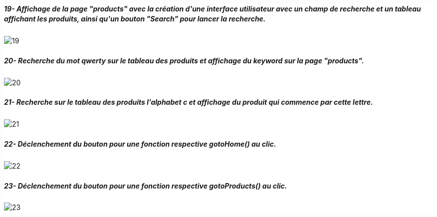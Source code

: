 <h5>19- Affichage de la page "products" avec la création d'une interface utilisateur avec un champ de recherche et un tableau affichant les produits, ainsi qu'un bouton "Search" pour lancer la recherche.</h5>
<img width="799" alt="19" src="https://github.com/hajarhoumadi/FirstApp/assets/110836199/d18a3c99-e981-4bc3-882b-2294fcfaf1ab">
<h5>20- Recherche du mot qwerty sur le tableau des produits et affichage du keyword sur la page "products".</h5>
<img width="802" alt="20" src="https://github.com/hajarhoumadi/FirstApp/assets/110836199/b5e9bfb6-5c3a-4a21-8e0d-9af4472ebbb3">
<h5>21- Recherche sur le tableau des produits l'alphabet c et affichage du produit qui commence par cette lettre.</h5>
<img width="836" alt="21" src="https://github.com/hajarhoumadi/FirstApp/assets/110836199/9f7dd293-a1c0-4c7f-93c6-d157c0da251b">
<h5>22- Déclenchement du bouton pour une fonction respective gotoHome() au clic.</h5>
<img width="821" alt="22" src="https://github.com/hajarhoumadi/FirstApp/assets/110836199/266991d0-9bd3-4784-bc22-09794d4bfed6">
<h5>23- Déclenchement du bouton pour une fonction respective gotoProducts() au clic.</h5>
<img width="756" alt="23" src="https://github.com/hajarhoumadi/FirstApp/assets/110836199/05b5e055-1d3e-49a0-a7a7-2d545974ede8">
